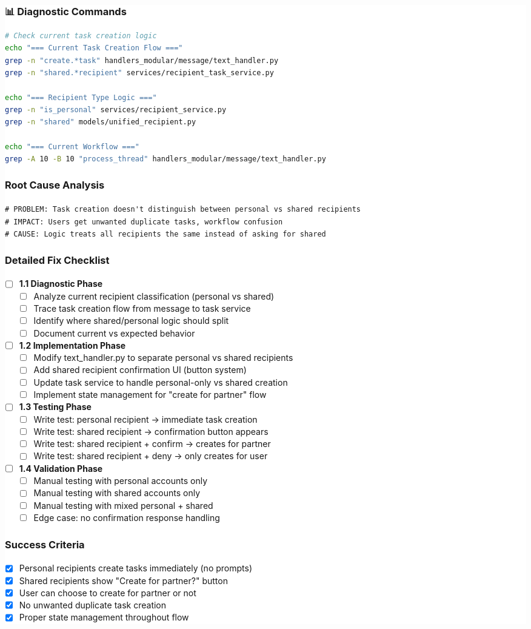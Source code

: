 ### 📊 Diagnostic Commands
```bash
# Check current task creation logic
echo "=== Current Task Creation Flow ==="
grep -n "create.*task" handlers_modular/message/text_handler.py
grep -n "shared.*recipient" services/recipient_task_service.py

echo "=== Recipient Type Logic ==="
grep -n "is_personal" services/recipient_service.py
grep -n "shared" models/unified_recipient.py

echo "=== Current Workflow ==="
grep -A 10 -B 10 "process_thread" handlers_modular/message/text_handler.py
```

### Root Cause Analysis
```
# PROBLEM: Task creation doesn't distinguish between personal vs shared recipients
# IMPACT: Users get unwanted duplicate tasks, workflow confusion
# CAUSE: Logic treats all recipients the same instead of asking for shared
```

### Detailed Fix Checklist
- [ ] **1.1 Diagnostic Phase**
  - [ ] Analyze current recipient classification (personal vs shared)
  - [ ] Trace task creation flow from message to task service
  - [ ] Identify where shared/personal logic should split
  - [ ] Document current vs expected behavior
  
- [ ] **1.2 Implementation Phase**  
  - [ ] Modify text_handler.py to separate personal vs shared recipients
  - [ ] Add shared recipient confirmation UI (button system)
  - [ ] Update task service to handle personal-only vs shared creation
  - [ ] Implement state management for "create for partner" flow
  
- [ ] **1.3 Testing Phase**
  - [ ] Write test: personal recipient → immediate task creation
  - [ ] Write test: shared recipient → confirmation button appears
  - [ ] Write test: shared recipient + confirm → creates for partner
  - [ ] Write test: shared recipient + deny → only creates for user
  
- [ ] **1.4 Validation Phase**
  - [ ] Manual testing with personal accounts only
  - [ ] Manual testing with shared accounts only  
  - [ ] Manual testing with mixed personal + shared
  - [ ] Edge case: no confirmation response handling

### Success Criteria
- [x] Personal recipients create tasks immediately (no prompts)
- [x] Shared recipients show "Create for partner?" button
- [x] User can choose to create for partner or not
- [x] No unwanted duplicate task creation  
- [x] Proper state management throughout flow
